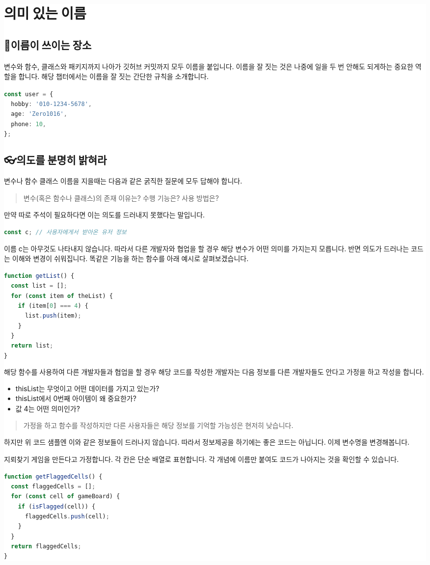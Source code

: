 # 의미 있는 이름

## 🧐이름이 쓰이는 장소

변수와 함수, 클래스와 패키지까지 나아가 깃허브 커밋까지 모두 이름을 붙입니다. 이름을 잘 짓는 것은 나중에 일을 두 번 안해도 되게하는 중요한 역할을 합니다. 해당 챕터에서는 이름을 잘 짓는 간단한 규칙을 소개합니다.

```Typescript
const user = {
  hobby: '010-1234-5678',
  age: 'Zero1016',
  phone: 10,
};
```

## 👓의도를 분명히 밝혀라

변수나 함수 클래스 이름을 지을때는 다음과 같은 굵직한 질문에 모두 답해야 합니다.

> 변수(혹은 함수나 클래스)의 존재 이유는? 수행 기능은? 사용 방법은?

만약 따로 주석이 필요하다면 이는 의도를 드러내지 못했다는 말입니다.

```Typescript
const c; // 사용자에게서 받아온 유저 정보
```

이름 c는 아무것도 나타내지 않습니다. 따라서 다른 개발자와 협업을 할 경우 해당 변수가 어떤 의미를 가지는지 모릅니다. 반면 의도가 드러나는 코드는 이해와 변경이 쉬워집니다. 똑같은 기능을 하는 함수를 아래 예시로 살펴보겠습니다.

```Typescript
function getList() {
  const list = [];
  for (const item of theList) {
    if (item[0] === 4) {
      list.push(item);
    }
  }
  return list;
}
```

해당 함수를 사용하여 다른 개발자들과 협업을 할 경우 해당 코드를 작성한 개발자는 다음 정보를 다른 개발자들도 안다고 가정을 하고 작성을 합니다.

- thisList는 무엇이고 어떤 데이터를 가지고 있는가?
- thisList에서 0번째 아이템이 왜 중요한가?
- 값 4는 어떤 의미인가?

> 가정을 하고 함수를 작성하지만 다른 사용자들은 해당 정보를 기억할 가능성은 현저히 낮습니다.

하지만 위 코드 샘플엔 이와 같은 정보들이 드러나지 않습니다. 따라서 정보제공을 하기에는 좋은 코드는 아닙니다. 이제 변수명을 변경해봅니다.

지뢰찾기 게임을 만든다고 가정합니다. 각 칸은 단순 배열로 표현합니다. 각 개념에 이름만 붙여도 코드가 나아지는 것을 확인할 수 있습니다.

```Typescript
function getFlaggedCells() {
  const flaggedCells = [];
  for (const cell of gameBoard) {
    if (isFlagged(cell)) {
      flaggedCells.push(cell);
    }
  }
  return flaggedCells;
}
```
